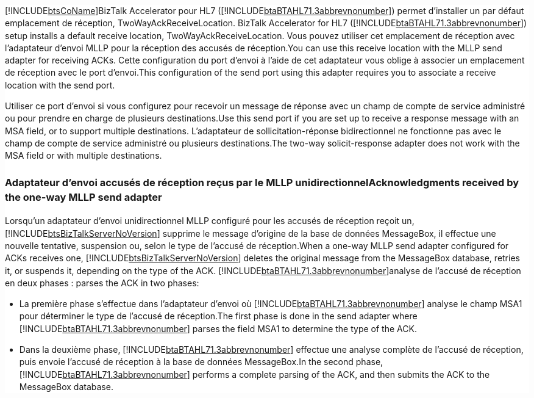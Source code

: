  [!INCLUDE[btsCoName](../../includes/btsconame-md.md)]<span data-ttu-id="9e1b0-122">BizTalk Accelerator pour HL7 ([!INCLUDE[btaBTAHL71.3abbrevnonumber](../../includes/btabtahl71-3abbrevnonumber-md.md)]) permet d’installer un par défaut emplacement de réception, TwoWayAckReceiveLocation.</span><span class="sxs-lookup"><span data-stu-id="9e1b0-122"> BizTalk Accelerator for HL7 ([!INCLUDE[btaBTAHL71.3abbrevnonumber](../../includes/btabtahl71-3abbrevnonumber-md.md)]) setup installs a default receive location, TwoWayAckReceiveLocation.</span></span> <span data-ttu-id="9e1b0-123">Vous pouvez utiliser cet emplacement de réception avec l’adaptateur d’envoi MLLP pour la réception des accusés de réception.</span><span class="sxs-lookup"><span data-stu-id="9e1b0-123">You can use this receive location with the MLLP send adapter for receiving ACKs.</span></span> <span data-ttu-id="9e1b0-124">Cette configuration du port d’envoi à l’aide de cet adaptateur vous oblige à associer un emplacement de réception avec le port d’envoi.</span><span class="sxs-lookup"><span data-stu-id="9e1b0-124">This configuration of the send port using this adapter requires you to associate a receive location with the send port.</span></span>  
  
 <span data-ttu-id="9e1b0-125">Utiliser ce port d’envoi si vous configurez pour recevoir un message de réponse avec un champ de compte de service administré ou pour prendre en charge de plusieurs destinations.</span><span class="sxs-lookup"><span data-stu-id="9e1b0-125">Use this send port if you are set up to receive a response message with an MSA field, or to support multiple destinations.</span></span> <span data-ttu-id="9e1b0-126">L’adaptateur de sollicitation-réponse bidirectionnel ne fonctionne pas avec le champ de compte de service administré ou plusieurs destinations.</span><span class="sxs-lookup"><span data-stu-id="9e1b0-126">The two-way solicit-response adapter does not work with the MSA field or with multiple destinations.</span></span>  
  
### <a name="acknowledgments-received-by-the-one-way-mllp-send-adapter"></a><span data-ttu-id="9e1b0-127">Adaptateur d’envoi accusés de réception reçus par le MLLP unidirectionnel</span><span class="sxs-lookup"><span data-stu-id="9e1b0-127">Acknowledgments received by the one-way MLLP send adapter</span></span>  
 <span data-ttu-id="9e1b0-128">Lorsqu’un adaptateur d’envoi unidirectionnel MLLP configuré pour les accusés de réception reçoit un, [!INCLUDE[btsBizTalkServerNoVersion](../../includes/btsbiztalkservernoversion-md.md)] supprime le message d’origine de la base de données MessageBox, il effectue une nouvelle tentative, suspension ou, selon le type de l’accusé de réception.</span><span class="sxs-lookup"><span data-stu-id="9e1b0-128">When a one-way MLLP send adapter configured for ACKs receives one, [!INCLUDE[btsBizTalkServerNoVersion](../../includes/btsbiztalkservernoversion-md.md)] deletes the original message from the MessageBox database, retries it, or suspends it, depending on the type of the ACK.</span></span> [!INCLUDE[btaBTAHL71.3abbrevnonumber](../../includes/btabtahl71-3abbrevnonumber-md.md)]<span data-ttu-id="9e1b0-129">analyse de l’accusé de réception en deux phases :</span><span class="sxs-lookup"><span data-stu-id="9e1b0-129"> parses the ACK in two phases:</span></span>  
  
-   <span data-ttu-id="9e1b0-130">La première phase s’effectue dans l’adaptateur d’envoi où [!INCLUDE[btaBTAHL71.3abbrevnonumber](../../includes/btabtahl71-3abbrevnonumber-md.md)] analyse le champ MSA1 pour déterminer le type de l’accusé de réception.</span><span class="sxs-lookup"><span data-stu-id="9e1b0-130">The first phase is done in the send adapter where [!INCLUDE[btaBTAHL71.3abbrevnonumber](../../includes/btabtahl71-3abbrevnonumber-md.md)] parses the field MSA1 to determine the type of the ACK.</span></span>  
  
-   <span data-ttu-id="9e1b0-131">Dans la deuxième phase, [!INCLUDE[btaBTAHL71.3abbrevnonumber](../../includes/btabtahl71-3abbrevnonumber-md.md)] effectue une analyse complète de l’accusé de réception, puis envoie l’accusé de réception à la base de données MessageBox.</span><span class="sxs-lookup"><span data-stu-id="9e1b0-131">In the second phase, [!INCLUDE[btaBTAHL71.3abbrevnonumber](../../includes/btabtahl71-3abbrevnonumber-md.md)] performs a complete parsing of the ACK, and then submits the ACK to the MessageBox database.</span></span>  
  